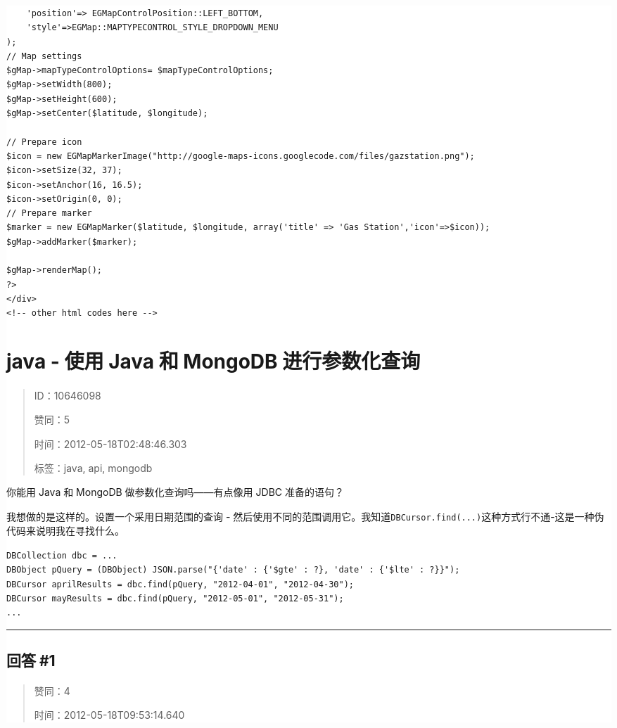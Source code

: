 ```
    'position'=> EGMapControlPosition::LEFT_BOTTOM,
    'style'=>EGMap::MAPTYPECONTROL_STYLE_DROPDOWN_MENU
);
// Map settings
$gMap->mapTypeControlOptions= $mapTypeControlOptions;
$gMap->setWidth(800);
$gMap->setHeight(600);
$gMap->setCenter($latitude, $longitude);

// Prepare icon
$icon = new EGMapMarkerImage("http://google-maps-icons.googlecode.com/files/gazstation.png");
$icon->setSize(32, 37);
$icon->setAnchor(16, 16.5);
$icon->setOrigin(0, 0);
// Prepare marker
$marker = new EGMapMarker($latitude, $longitude, array('title' => 'Gas Station','icon'=>$icon));
$gMap->addMarker($marker);

$gMap->renderMap();
?>
</div>
<!-- other html codes here --> 
```

# java - 使用 Java 和 MongoDB 进行参数化查询

> ID：10646098
> 
> 赞同：5
> 
> 时间：2012-05-18T02:48:46.303
> 
> 标签：java, api, mongodb

你能用 Java 和 MongoDB 做参数化查询吗——有点像用 JDBC 准备的语句？

我想做的是这样的。设置一个采用日期范围的查询 - 然后使用不同的范围调用它。我知道`DBCursor.find(...)`这种方式行不通-这是一种伪代码来说明我在寻找什么。

```
DBCollection dbc = ...
DBObject pQuery = (DBObject) JSON.parse("{'date' : {'$gte' : ?}, 'date' : {'$lte' : ?}}");
DBCursor aprilResults = dbc.find(pQuery, "2012-04-01", "2012-04-30");
DBCursor mayResults = dbc.find(pQuery, "2012-05-01", "2012-05-31");
... 
```

* * *

## 回答 #1

> 赞同：4
> 
> 时间：2012-05-18T09:53:14.640
